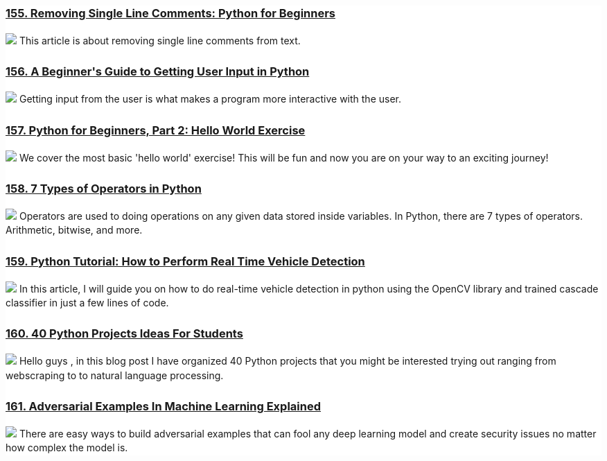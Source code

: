 ### [155. Removing Single Line Comments: Python for Beginners](https://hackernoon.com/removing-single-line-comments-python-for-beginners)
![](https://cdn.hackernoon.com/images/BJ5EBqiScSRiuFz3a13c8bHN4z02-k992p1v.jpeg)
This article is about removing single line comments from text. 

### [156. A Beginner's Guide to Getting User Input in Python](https://hackernoon.com/a-beginners-guide-to-getting-user-input-in-python-141q312q)
![](https://cdn.hackernoon.com/images/B6I7WEwrKubf11jAWFL33iiMzR13-auf31nj.jpeg)
Getting input from the user is what makes a program more interactive with the user.

### [157. Python for Beginners, Part 2: Hello World Exercise](https://hackernoon.com/python-for-beginners-part-hello-world-exercise)
![](https://cdn.hackernoon.com/images/M245V8IVpFZb2xnKD5r014SNkcZ2-my034b9.jpeg)
We cover the most basic 'hello world' exercise! This will be fun and now you are on your way to an exciting journey!

### [158. 7 Types of Operators in Python](https://hackernoon.com/7-types-of-operators-in-python-df5e31gt)
![](https://cdn.hackernoon.com/images/B6I7WEwrKubf11jAWFL33iiMzR13-811931xm.jpeg)
Operators are used to doing operations on any given data stored inside variables. In Python, there are 7 types of operators. Arithmetic, bitwise, and more.

### [159. Python Tutorial: How to Perform Real Time Vehicle Detection ](https://hackernoon.com/python-tutorial-how-to-perform-real-time-vehicle-detection-kf1r3w5g)
![](https://firebasestorage.googleapis.com/v0/b/hackernoon-app.appspot.com/o/images%2FYTVT09mUXdWy6VztwpjvjXUyKjs2-el973rhb.jpeg?alt=media&token=60fbff1e-07f5-43fd-901c-2b7d869adbc0)
In this article, I will guide you on how to do real-time vehicle detection in python using the OpenCV library and trained cascade classifier in just a few lines of code. 

### [160. 40 Python Projects Ideas For Students](https://hackernoon.com/40-python-projects-ideas-for-students-cl1u34c7)
![](https://cdn.hackernoon.com/images/YTVT09mUXdWy6VztwpjvjXUyKjs2-5nk2zux.jpeg)
Hello guys , in this blog post I have organized 40 Python projects that you might be interested trying out ranging from webscraping to to natural language processing.

### [161. Adversarial Examples In Machine Learning Explained](https://hackernoon.com/adversarial-examples-in-machine-learning-explained)
![](https://cdn.hackernoon.com/images/DUgalx4alqOf4QlthE3dDI1x7Wq2-doy3mr8.jpeg)
There are easy ways to build adversarial examples that can fool any deep learning model and create security issues no matter how complex the model is.
